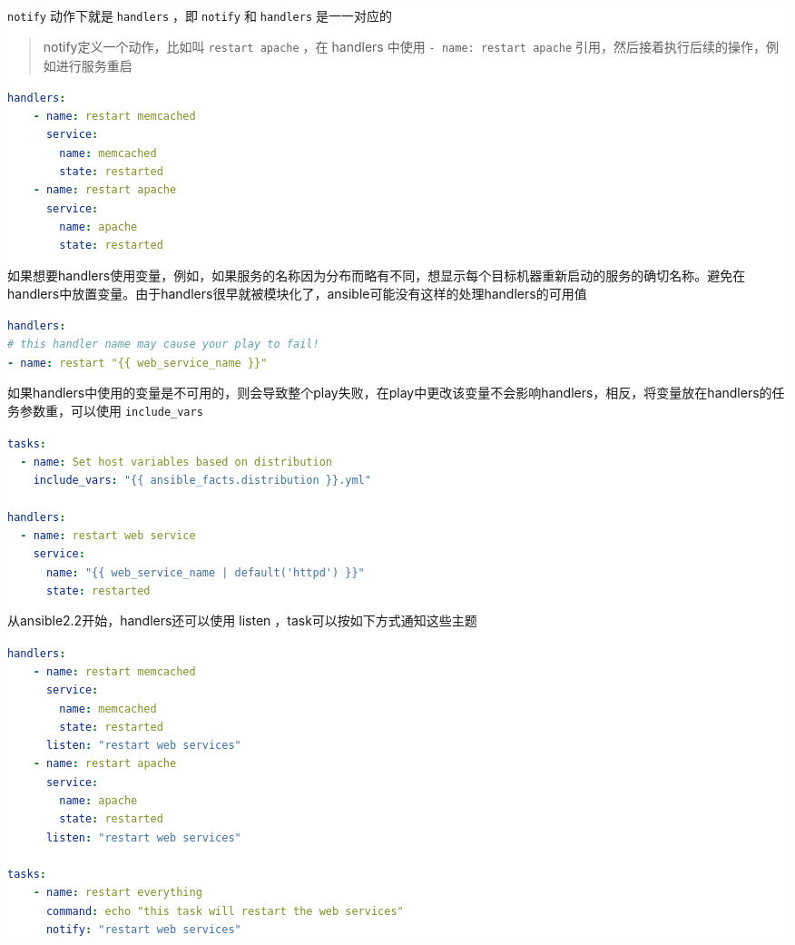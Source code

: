 

`notify` 动作下就是 `handlers` ，即 `notify` 和 `handlers` 是一一对应的

> notify定义一个动作，比如叫 `restart apache` ，在 handlers 中使用 `- name: restart apache` 引用，然后接着执行后续的操作，例如进行服务重启

```yaml
handlers:
    - name: restart memcached
      service:
        name: memcached
        state: restarted
    - name: restart apache
      service:
        name: apache
        state: restarted
```



如果想要handlers使用变量，例如，如果服务的名称因为分布而略有不同，想显示每个目标机器重新启动的服务的确切名称。避免在handlers中放置变量。由于handlers很早就被模块化了，ansible可能没有这样的处理handlers的可用值

```yaml
handlers:
# this handler name may cause your play to fail!
- name: restart "{{ web_service_name }}"
```



如果handlers中使用的变量是不可用的，则会导致整个play失败，在play中更改该变量不会影响handlers，相反，将变量放在handlers的任务参数重，可以使用 `include_vars`

```yaml
tasks:
  - name: Set host variables based on distribution
    include_vars: "{{ ansible_facts.distribution }}.yml"

handlers:
  - name: restart web service
    service:
      name: "{{ web_service_name | default('httpd') }}"
      state: restarted
```



从ansible2.2开始，handlers还可以使用 listen ，task可以按如下方式通知这些主题

```yaml
handlers:
    - name: restart memcached
      service:
        name: memcached
        state: restarted
      listen: "restart web services"
    - name: restart apache
      service:
        name: apache
        state: restarted
      listen: "restart web services"

tasks:
    - name: restart everything
      command: echo "this task will restart the web services"
      notify: "restart web services"
```

